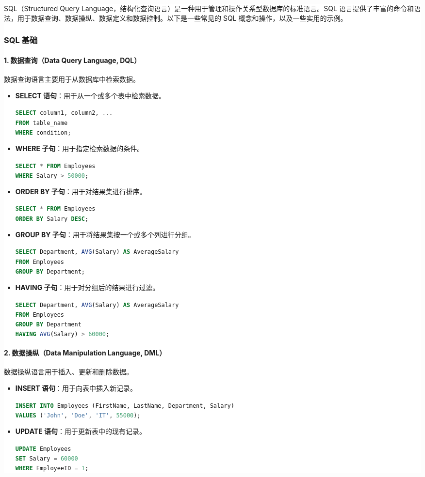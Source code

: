 SQL（Structured Query Language，结构化查询语言）是一种用于管理和操作关系型数据库的标准语言。SQL 语言提供了丰富的命令和语法，用于数据查询、数据操纵、数据定义和数据控制。以下是一些常见的 SQL 概念和操作，以及一些实用的示例。

### SQL 基础

#### 1. 数据查询（Data Query Language, DQL）
数据查询语言主要用于从数据库中检索数据。

- **SELECT 语句**：用于从一个或多个表中检索数据。
  ```sql
  SELECT column1, column2, ...
  FROM table_name
  WHERE condition;
  ```

- **WHERE 子句**：用于指定检索数据的条件。
  ```sql
  SELECT * FROM Employees
  WHERE Salary > 50000;
  ```

- **ORDER BY 子句**：用于对结果集进行排序。
  ```sql
  SELECT * FROM Employees
  ORDER BY Salary DESC;
  ```

- **GROUP BY 子句**：用于将结果集按一个或多个列进行分组。
  ```sql
  SELECT Department, AVG(Salary) AS AverageSalary
  FROM Employees
  GROUP BY Department;
  ```

- **HAVING 子句**：用于对分组后的结果进行过滤。
  ```sql
  SELECT Department, AVG(Salary) AS AverageSalary
  FROM Employees
  GROUP BY Department
  HAVING AVG(Salary) > 60000;
  ```

#### 2. 数据操纵（Data Manipulation Language, DML）
数据操纵语言用于插入、更新和删除数据。

- **INSERT 语句**：用于向表中插入新记录。
  ```sql
  INSERT INTO Employees (FirstName, LastName, Department, Salary)
  VALUES ('John', 'Doe', 'IT', 55000);
  ```

- **UPDATE 语句**：用于更新表中的现有记录。
  ```sql
  UPDATE Employees
  SET Salary = 60000
  WHERE EmployeeID = 1;
  ```
